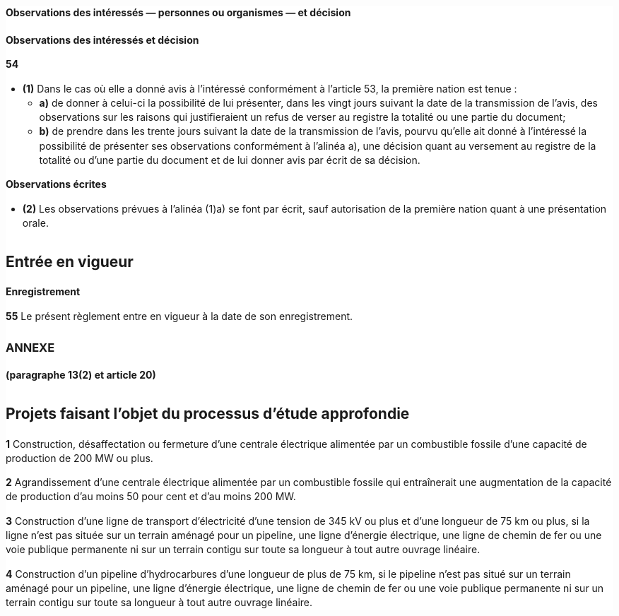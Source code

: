 


#### Observations des intéressés — personnes ou organismes — et décision



**Observations des intéressés et décision**

**54** 

- **(1)** Dans le cas où elle a donné avis à l’intéressé conformément à l’article 53, la première nation est tenue :
	- **a)** de donner à celui-ci la possibilité de lui présenter, dans les vingt jours suivant la date de la transmission de l’avis, des observations sur les raisons qui justifieraient un refus de verser au registre la totalité ou une partie du document;
	- **b)** de prendre dans les trente jours suivant la date de la transmission de l’avis, pourvu qu’elle ait donné à l’intéressé la possibilité de présenter ses observations conformément à l’alinéa a), une décision quant au versement au registre de la totalité ou d’une partie du document et de lui donner avis par écrit de sa décision.

**Observations écrites**

- **(2)** Les observations prévues à l’alinéa (1)a) se font par écrit, sauf autorisation de la première nation quant à une présentation orale.




## Entrée en vigueur



**Enregistrement**

**55** Le présent règlement entre en vigueur à la date de son enregistrement.




### **ANNEXE** 
**(paragraphe 13(2) et article 20)**
## Projets faisant l’objet du processus d’étude approfondie
**1** Construction, désaffectation ou fermeture d’une centrale électrique alimentée par un combustible fossile d’une capacité de production de 200 MW ou plus.


**2** Agrandissement d’une centrale électrique alimentée par un combustible fossile qui entraînerait une augmentation de la capacité de production d’au moins 50 pour cent et d’au moins 200 MW.


**3** Construction d’une ligne de transport d’électricité d’une tension de 345 kV ou plus et d’une longueur de 75 km ou plus, si la ligne n’est pas située sur un terrain aménagé pour un pipeline, une ligne d’énergie électrique, une ligne de chemin de fer ou une voie publique permanente ni sur un terrain contigu sur toute sa longueur à tout autre ouvrage linéaire.


**4** Construction d’un pipeline d’hydrocarbures d’une longueur de plus de 75 km, si le pipeline n’est pas situé sur un terrain aménagé pour un pipeline, une ligne d’énergie électrique, une ligne de chemin de fer ou une voie publique permanente ni sur un terrain contigu sur toute sa longueur à tout autre ouvrage linéaire.
